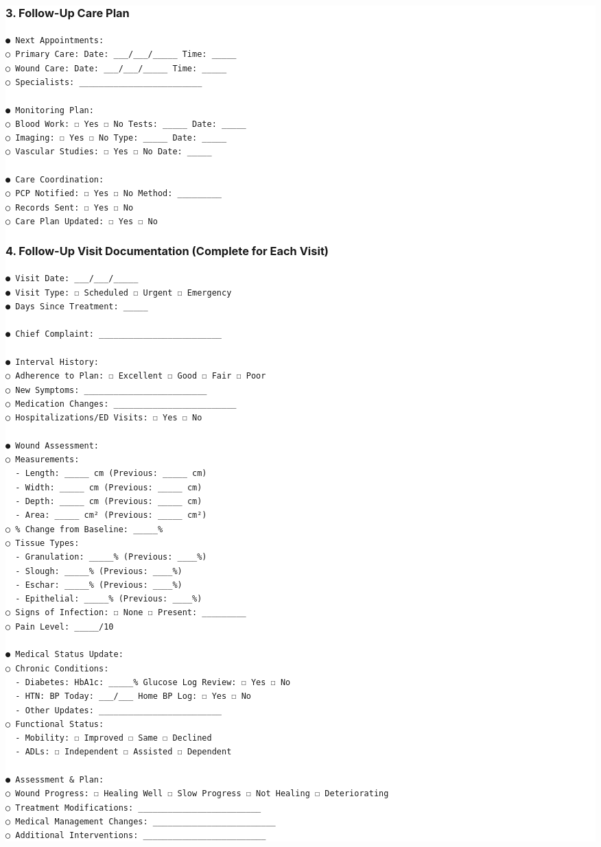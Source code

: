 ### 3. Follow-Up Care Plan

```
● Next Appointments:
○ Primary Care: Date: ___/___/_____ Time: _____
○ Wound Care: Date: ___/___/_____ Time: _____
○ Specialists: _________________________

● Monitoring Plan:
○ Blood Work: ☐ Yes ☐ No Tests: _____ Date: _____
○ Imaging: ☐ Yes ☐ No Type: _____ Date: _____
○ Vascular Studies: ☐ Yes ☐ No Date: _____

● Care Coordination:
○ PCP Notified: ☐ Yes ☐ No Method: _________
○ Records Sent: ☐ Yes ☐ No
○ Care Plan Updated: ☐ Yes ☐ No
```

### 4. Follow-Up Visit Documentation (Complete for Each Visit)

```
● Visit Date: ___/___/_____
● Visit Type: ☐ Scheduled ☐ Urgent ☐ Emergency
● Days Since Treatment: _____

● Chief Complaint: _________________________

● Interval History:
○ Adherence to Plan: ☐ Excellent ☐ Good ☐ Fair ☐ Poor
○ New Symptoms: _________________________
○ Medication Changes: _________________________
○ Hospitalizations/ED Visits: ☐ Yes ☐ No

● Wound Assessment:
○ Measurements:
  - Length: _____ cm (Previous: _____ cm)
  - Width: _____ cm (Previous: _____ cm)
  - Depth: _____ cm (Previous: _____ cm)
  - Area: _____ cm² (Previous: _____ cm²)
○ % Change from Baseline: _____%
○ Tissue Types:
  - Granulation: _____% (Previous: ____%)
  - Slough: _____% (Previous: ____%)
  - Eschar: _____% (Previous: ____%)
  - Epithelial: _____% (Previous: ____%)
○ Signs of Infection: ☐ None ☐ Present: _________
○ Pain Level: _____/10

● Medical Status Update:
○ Chronic Conditions:
  - Diabetes: HbA1c: _____% Glucose Log Review: ☐ Yes ☐ No
  - HTN: BP Today: ___/___ Home BP Log: ☐ Yes ☐ No
  - Other Updates: _________________________
○ Functional Status:
  - Mobility: ☐ Improved ☐ Same ☐ Declined
  - ADLs: ☐ Independent ☐ Assisted ☐ Dependent

● Assessment & Plan:
○ Wound Progress: ☐ Healing Well ☐ Slow Progress ☐ Not Healing ☐ Deteriorating
○ Treatment Modifications: _________________________
○ Medical Management Changes: _________________________
○ Additional Interventions: _________________________
```